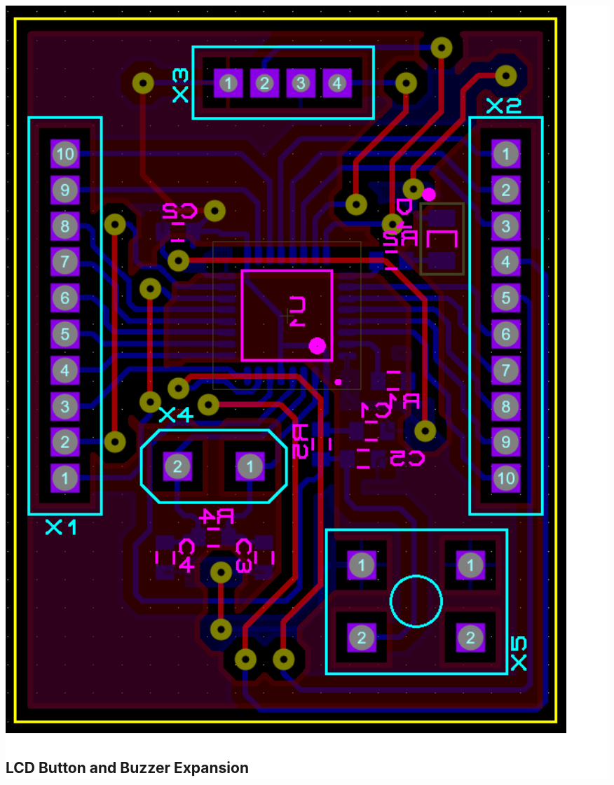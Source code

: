<img src="https://github.com/bilkeonur/STM32Examples/blob/main/STM32F0DevelopmentBoard/Images/DevBoardPCB.png" width="800">

## LCD Button and Buzzer Expansion